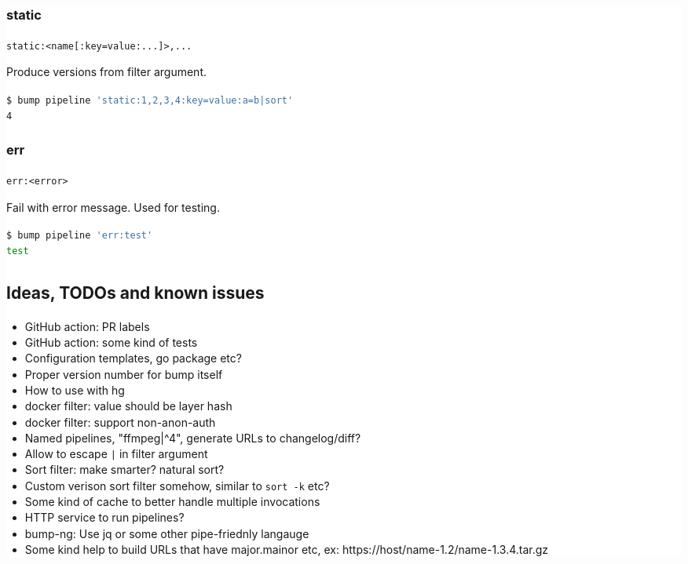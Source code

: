 ### static<span id="filter-static">

`static:<name[:key=value:...]>,...`

Produce versions from filter argument.

```sh
$ bump pipeline 'static:1,2,3,4:key=value:a=b|sort'
4
```

### err<span id="filter-err">

`err:<error>`

Fail with error message. Used for testing.

```sh
$ bump pipeline 'err:test'
test
```


[#]: sh-end

## Ideas, TODOs and known issues

- GitHub action: PR labels
- GitHub action: some kind of tests
- Configuration templates, go package etc?
- Proper version number for bump itself
- How to use with hg
- docker filter: value should be layer hash
- docker filter: support non-anon-auth
- Named pipelines, "ffmpeg|^4", generate URLs to changelog/diff?
- Allow to escape `|` in filter argument
- Sort filter: make smarter? natural sort?
- Custom verison sort filter somehow, similar to `sort -k` etc?
- Some kind of cache to better handle multiple invocations
- HTTP service to run pipelines?
- bump-ng: Use jq or some other pipe-friednly langauge
- Some kind help to build URLs that have major.mainor etc, ex: https://host/name-1.2/name-1.3.4.tar.gz


[filtersmarkdown]: sh-start